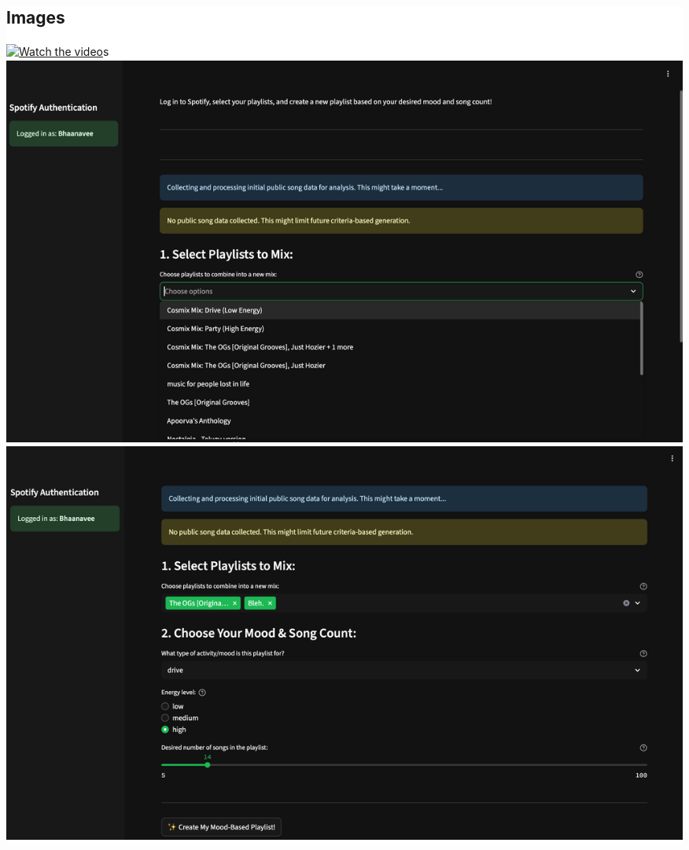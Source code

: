 ## Images

[![Watch the video](https://img.youtube.com/vi/QglFJMCFgcg/0.jpg)](https://www.youtube.com/watch?v=QglFJMCFgcg)s
![Cosmix Screenshot](images/playlist.png)
![Cosmix Screenshot](images/mood.png)
